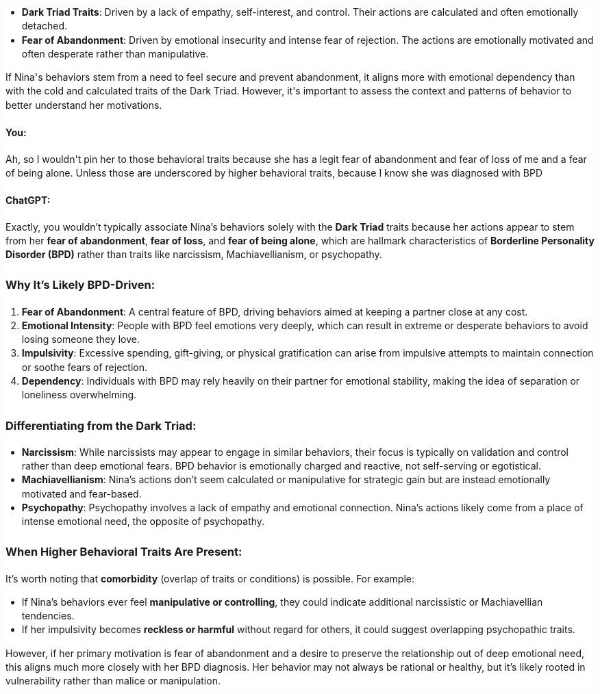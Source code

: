 - **Dark Triad Traits**: Driven by a lack of empathy, self-interest, and control. Their actions are calculated and often emotionally detached.
- **Fear of Abandonment**: Driven by emotional insecurity and intense fear of rejection. The actions are emotionally motivated and often desperate rather than manipulative.

If Nina's behaviors stem from a need to feel secure and prevent abandonment, it aligns more with emotional dependency than with the cold and calculated traits of the Dark Triad. However, it's important to assess the context and patterns of behavior to better understand her motivations.


#### You:
Ah, so I wouldn't pin her to those behavioral traits because she has a legit fear of abandonment and fear of loss of me and a fear of being alone. Unless those are underscored by higher behavioral traits, because I know she was diagnosed with BPD

#### ChatGPT:
Exactly, you wouldn’t typically associate Nina’s behaviors solely with the **Dark Triad** traits because her actions appear to stem from her **fear of abandonment**, **fear of loss**, and **fear of being alone**, which are hallmark characteristics of **Borderline Personality Disorder (BPD)** rather than traits like narcissism, Machiavellianism, or psychopathy.

### Why It’s Likely BPD-Driven:

1. **Fear of Abandonment**: A central feature of BPD, driving behaviors aimed at keeping a partner close at any cost.
2. **Emotional Intensity**: People with BPD feel emotions very deeply, which can result in extreme or desperate behaviors to avoid losing someone they love.
3. **Impulsivity**: Excessive spending, gift-giving, or physical gratification can arise from impulsive attempts to maintain connection or soothe fears of rejection.
4. **Dependency**: Individuals with BPD may rely heavily on their partner for emotional stability, making the idea of separation or loneliness overwhelming.

### Differentiating from the Dark Triad:

- **Narcissism**: While narcissists may appear to engage in similar behaviors, their focus is typically on validation and control rather than deep emotional fears. BPD behavior is emotionally charged and reactive, not self-serving or egotistical.
- **Machiavellianism**: Nina’s actions don’t seem calculated or manipulative for strategic gain but are instead emotionally motivated and fear-based.
- **Psychopathy**: Psychopathy involves a lack of empathy and emotional connection. Nina’s actions likely come from a place of intense emotional need, the opposite of psychopathy.

### When Higher Behavioral Traits Are Present:

It’s worth noting that **comorbidity** (overlap of traits or conditions) is possible. For example:

- If Nina’s behaviors ever feel **manipulative or controlling**, they could indicate additional narcissistic or Machiavellian tendencies.
- If her impulsivity becomes **reckless or harmful** without regard for others, it could suggest overlapping psychopathic traits.

However, if her primary motivation is fear of abandonment and a desire to preserve the relationship out of deep emotional need, this aligns much more closely with her BPD diagnosis. Her behavior may not always be rational or healthy, but it’s likely rooted in vulnerability rather than malice or manipulation.
